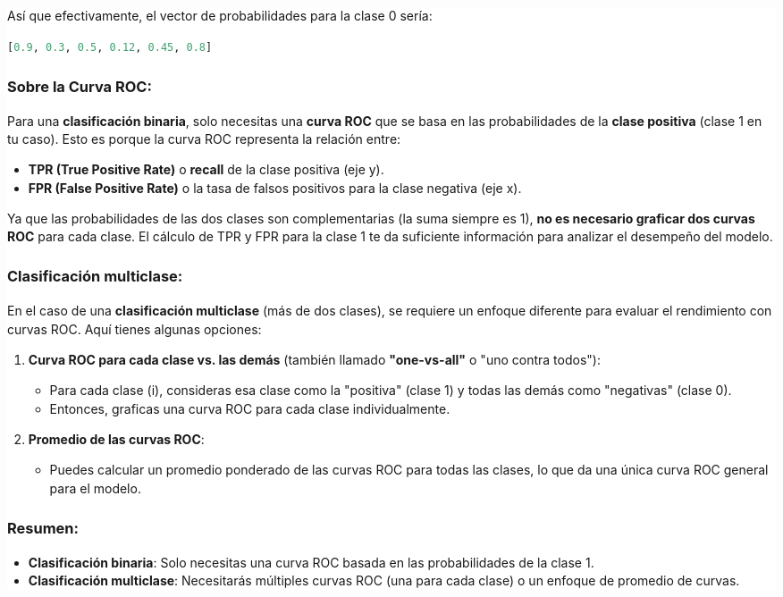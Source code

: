 Así que efectivamente, el vector de probabilidades para la clase 0 sería:

```python
[0.9, 0.3, 0.5, 0.12, 0.45, 0.8]
```

### Sobre la Curva ROC:

Para una **clasificación binaria**, solo necesitas una **curva ROC** que se basa en las probabilidades de la **clase positiva** (clase 1 en tu caso). Esto es porque la curva ROC representa la relación entre:
- **TPR (True Positive Rate)** o **recall** de la clase positiva (eje y).
- **FPR (False Positive Rate)** o la tasa de falsos positivos para la clase negativa (eje x).

Ya que las probabilidades de las dos clases son complementarias (la suma siempre es 1), **no es necesario graficar dos curvas ROC** para cada clase. El cálculo de TPR y FPR para la clase 1 te da suficiente información para analizar el desempeño del modelo.

### Clasificación multiclase:

En el caso de una **clasificación multiclase** (más de dos clases), se requiere un enfoque diferente para evaluar el rendimiento con curvas ROC. Aquí tienes algunas opciones:

1. **Curva ROC para cada clase vs. las demás** (también llamado **"one-vs-all"** o "uno contra todos"):
   - Para cada clase \(i\), consideras esa clase como la "positiva" (clase 1) y todas las demás como "negativas" (clase 0).
   - Entonces, graficas una curva ROC para cada clase individualmente.

2. **Promedio de las curvas ROC**:
   - Puedes calcular un promedio ponderado de las curvas ROC para todas las clases, lo que da una única curva ROC general para el modelo.

### Resumen:

- **Clasificación binaria**: Solo necesitas una curva ROC basada en las probabilidades de la clase 1.
- **Clasificación multiclase**: Necesitarás múltiples curvas ROC (una para cada clase) o un enfoque de promedio de curvas.
